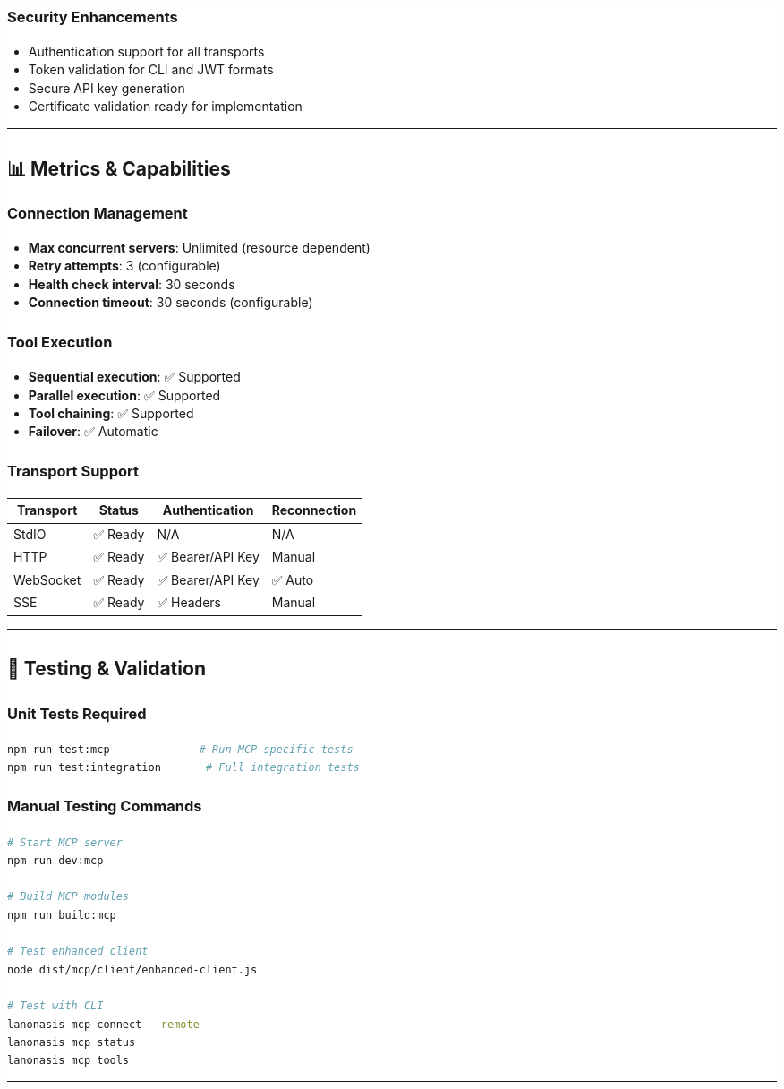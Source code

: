 ### **Security Enhancements**
- Authentication support for all transports
- Token validation for CLI and JWT formats
- Secure API key generation
- Certificate validation ready for implementation

---

## 📊 Metrics & Capabilities

### **Connection Management**
- **Max concurrent servers**: Unlimited (resource dependent)
- **Retry attempts**: 3 (configurable)
- **Health check interval**: 30 seconds
- **Connection timeout**: 30 seconds (configurable)

### **Tool Execution**
- **Sequential execution**: ✅ Supported
- **Parallel execution**: ✅ Supported
- **Tool chaining**: ✅ Supported
- **Failover**: ✅ Automatic

### **Transport Support**
| Transport | Status | Authentication | Reconnection |
|-----------|--------|----------------|--------------|
| StdIO | ✅ Ready | N/A | N/A |
| HTTP | ✅ Ready | ✅ Bearer/API Key | Manual |
| WebSocket | ✅ Ready | ✅ Bearer/API Key | ✅ Auto |
| SSE | ✅ Ready | ✅ Headers | Manual |

---

## 🧪 Testing & Validation

### **Unit Tests Required**
```bash
npm run test:mcp              # Run MCP-specific tests
npm run test:integration       # Full integration tests
```

### **Manual Testing Commands**
```bash
# Start MCP server
npm run dev:mcp

# Build MCP modules
npm run build:mcp

# Test enhanced client
node dist/mcp/client/enhanced-client.js

# Test with CLI
lanonasis mcp connect --remote
lanonasis mcp status
lanonasis mcp tools
```

---